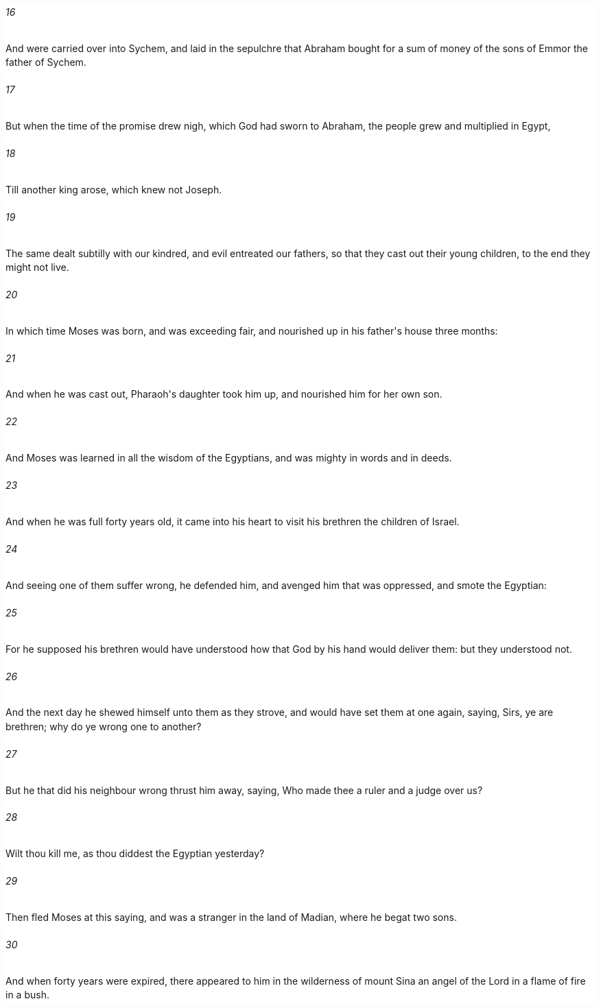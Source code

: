 ###### 16
And were carried over into Sychem, and laid in the sepulchre that Abraham bought for a sum of money of the sons of Emmor the father of Sychem.

###### 17
But when the time of the promise drew nigh, which God had sworn to Abraham, the people grew and multiplied in Egypt,

###### 18
Till another king arose, which knew not Joseph.

###### 19
The same dealt subtilly with our kindred, and evil entreated our fathers, so that they cast out their young children, to the end they might not live.

###### 20
In which time Moses was born, and was exceeding fair, and nourished up in his father's house three months:

###### 21
And when he was cast out, Pharaoh's daughter took him up, and nourished him for her own son.

###### 22
And Moses was learned in all the wisdom of the Egyptians, and was mighty in words and in deeds.

###### 23
And when he was full forty years old, it came into his heart to visit his brethren the children of Israel.

###### 24
And seeing one of them suffer wrong, he defended him, and avenged him that was oppressed, and smote the Egyptian:

###### 25
For he supposed his brethren would have understood how that God by his hand would deliver them: but they understood not.

###### 26
And the next day he shewed himself unto them as they strove, and would have set them at one again, saying, Sirs, ye are brethren; why do ye wrong one to another?

###### 27
But he that did his neighbour wrong thrust him away, saying, Who made thee a ruler and a judge over us?

###### 28
Wilt thou kill me, as thou diddest the Egyptian yesterday?

###### 29
Then fled Moses at this saying, and was a stranger in the land of Madian, where he begat two sons.

###### 30
And when forty years were expired, there appeared to him in the wilderness of mount Sina an angel of the Lord in a flame of fire in a bush.

